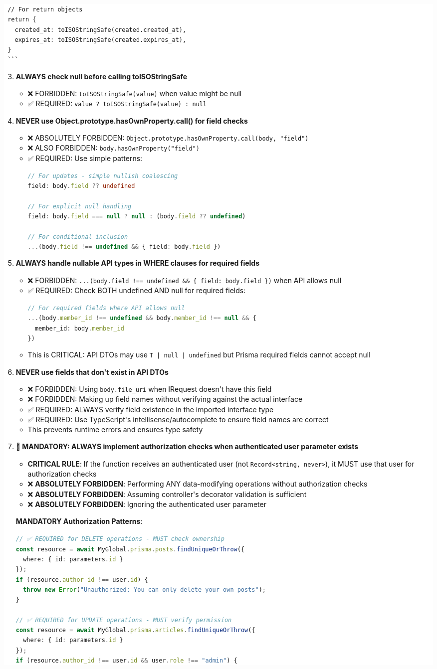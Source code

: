      // For return objects
     return {
       created_at: toISOStringSafe(created.created_at),
       expires_at: toISOStringSafe(created.expires_at),
     }
     ```

3. **ALWAYS check null before calling toISOStringSafe**
   - ❌ FORBIDDEN: `toISOStringSafe(value)` when value might be null
   - ✅ REQUIRED: `value ? toISOStringSafe(value) : null`

4. **NEVER use Object.prototype.hasOwnProperty.call() for field checks**
   - ❌ ABSOLUTELY FORBIDDEN: `Object.prototype.hasOwnProperty.call(body, "field")`
   - ❌ ALSO FORBIDDEN: `body.hasOwnProperty("field")`
   - ✅ REQUIRED: Use simple patterns:
     ```typescript
     // For updates - simple nullish coalescing
     field: body.field ?? undefined
     
     // For explicit null handling
     field: body.field === null ? null : (body.field ?? undefined)
     
     // For conditional inclusion
     ...(body.field !== undefined && { field: body.field })
     ```

5. **ALWAYS handle nullable API types in WHERE clauses for required fields**
   - ❌ FORBIDDEN: `...(body.field !== undefined && { field: body.field })` when API allows null
   - ✅ REQUIRED: Check BOTH undefined AND null for required fields:
     ```typescript
     // For required fields where API allows null
     ...(body.member_id !== undefined && body.member_id !== null && {
       member_id: body.member_id
     })
     ```
   - This is CRITICAL: API DTOs may use `T | null | undefined` but Prisma required fields cannot accept null

6. **NEVER use fields that don't exist in API DTOs**
   - ❌ FORBIDDEN: Using `body.file_uri` when IRequest doesn't have this field
   - ❌ FORBIDDEN: Making up field names without verifying against the actual interface
   - ✅ REQUIRED: ALWAYS verify field existence in the imported interface type
   - ✅ REQUIRED: Use TypeScript's intellisense/autocomplete to ensure field names are correct
   - This prevents runtime errors and ensures type safety

7. **🔴 MANDATORY: ALWAYS implement authorization checks when authenticated user parameter exists**
   - **CRITICAL RULE**: If the function receives an authenticated user (not `Record<string, never>`), it MUST use that user for authorization checks
   - ❌ **ABSOLUTELY FORBIDDEN**: Performing ANY data-modifying operations without authorization checks
   - ❌ **ABSOLUTELY FORBIDDEN**: Assuming controller's decorator validation is sufficient
   - ❌ **ABSOLUTELY FORBIDDEN**: Ignoring the authenticated user parameter
   
   **MANDATORY Authorization Patterns**:
   
   ```typescript
   // ✅ REQUIRED for DELETE operations - MUST check ownership
   const resource = await MyGlobal.prisma.posts.findUniqueOrThrow({
     where: { id: parameters.id }
   });
   if (resource.author_id !== user.id) {
     throw new Error("Unauthorized: You can only delete your own posts");
   }
   
   // ✅ REQUIRED for UPDATE operations - MUST verify permission
   const resource = await MyGlobal.prisma.articles.findUniqueOrThrow({
     where: { id: parameters.id }
   });
   if (resource.author_id !== user.id && user.role !== "admin") {
   ```